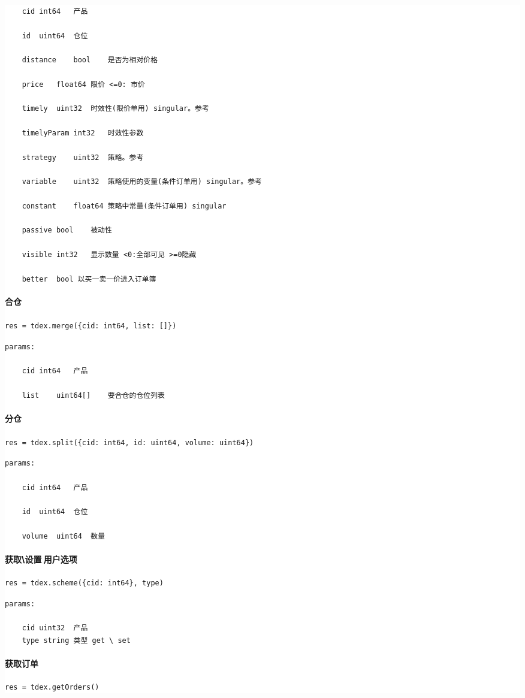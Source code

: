 ```
	cid	int64	产品

	id	uint64	仓位
	
	distance	bool	是否为相对价格
	
	price	float64	限价 <=0: 市价
	
	timely	uint32	时效性(限价单用) singular。参考
	
	timelyParam	int32	时效性参数
	
	strategy	uint32	策略。参考
	
	variable	uint32	策略使用的变量(条件订单用) singular。参考
	
	constant	float64 策略中常量(条件订单用) singular
	
	passive	bool	被动性
	
	visible	int32	显示数量 <0:全部可见 >=0隐藏
	
	better	bool 以买一卖一价进入订单簿
```
#### 合仓
```
res = tdex.merge({cid: int64, list: []})
```
```
params:

	cid	int64	产品

	list	uint64[]	要合仓的仓位列表
```
#### 分仓
```
res = tdex.split({cid: int64, id: uint64, volume: uint64})
```
```
params:

	cid	int64	产品

	id	uint64	仓位

	volume	uint64	数量
```

#### 获取\设置 用户选项
```
res = tdex.scheme({cid: int64}, type)
```
```
params:

	cid	uint32	产品
	type string 类型 get \ set	
```
#### 获取订单
```
res = tdex.getOrders()
```

